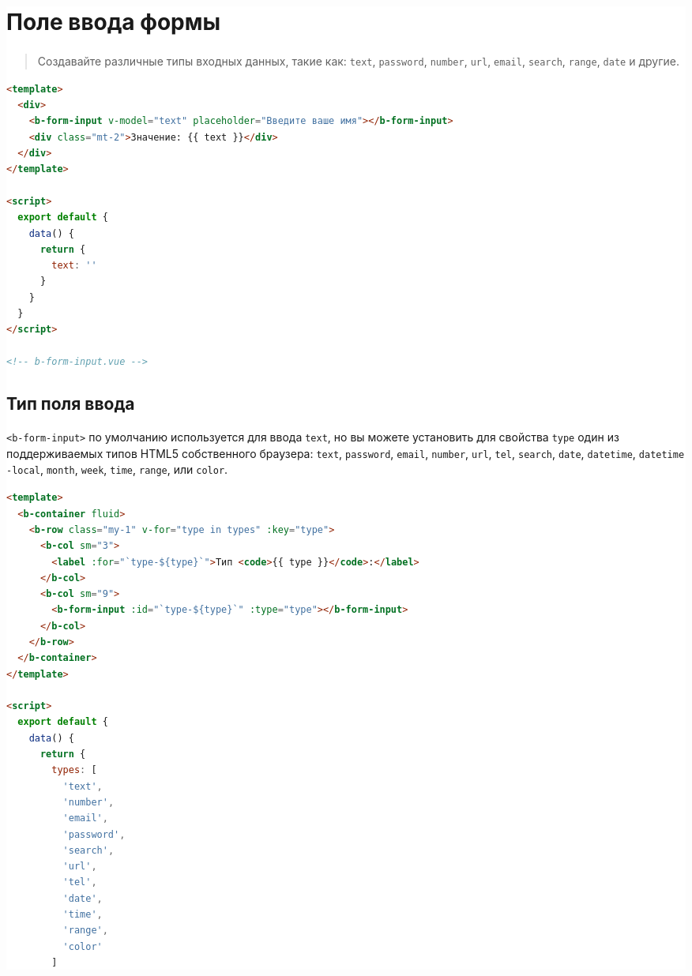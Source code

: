 # Поле ввода формы

> Создавайте различные типы входных данных, такие как: `text`, `password`, `number`, `url`, `email`, `search`, `range`, `date` и другие.

```html
<template>
  <div>
    <b-form-input v-model="text" placeholder="Введите ваше имя"></b-form-input>
    <div class="mt-2">Значение: {{ text }}</div>
  </div>
</template>

<script>
  export default {
    data() {
      return {
        text: ''
      }
    }
  }
</script>

<!-- b-form-input.vue -->
```

## Тип поля ввода

`<b-form-input>` по умолчанию используется для ввода `text`, но вы можете установить для свойства `type` один из поддерживаемых типов HTML5 собственного браузера: `text`, `password`, `email`, `number`, `url`, `tel`, `search`, `date`, `datetime`, `datetime-local`, `month`, `week`, `time`, `range`, или `color`.

```html
<template>
  <b-container fluid>
    <b-row class="my-1" v-for="type in types" :key="type">
      <b-col sm="3">
        <label :for="`type-${type}`">Тип <code>{{ type }}</code>:</label>
      </b-col>
      <b-col sm="9">
        <b-form-input :id="`type-${type}`" :type="type"></b-form-input>
      </b-col>
    </b-row>
  </b-container>
</template>

<script>
  export default {
    data() {
      return {
        types: [
          'text',
          'number',
          'email',
          'password',
          'search',
          'url',
          'tel',
          'date',
          'time',
          'range',
          'color'
        ]
```